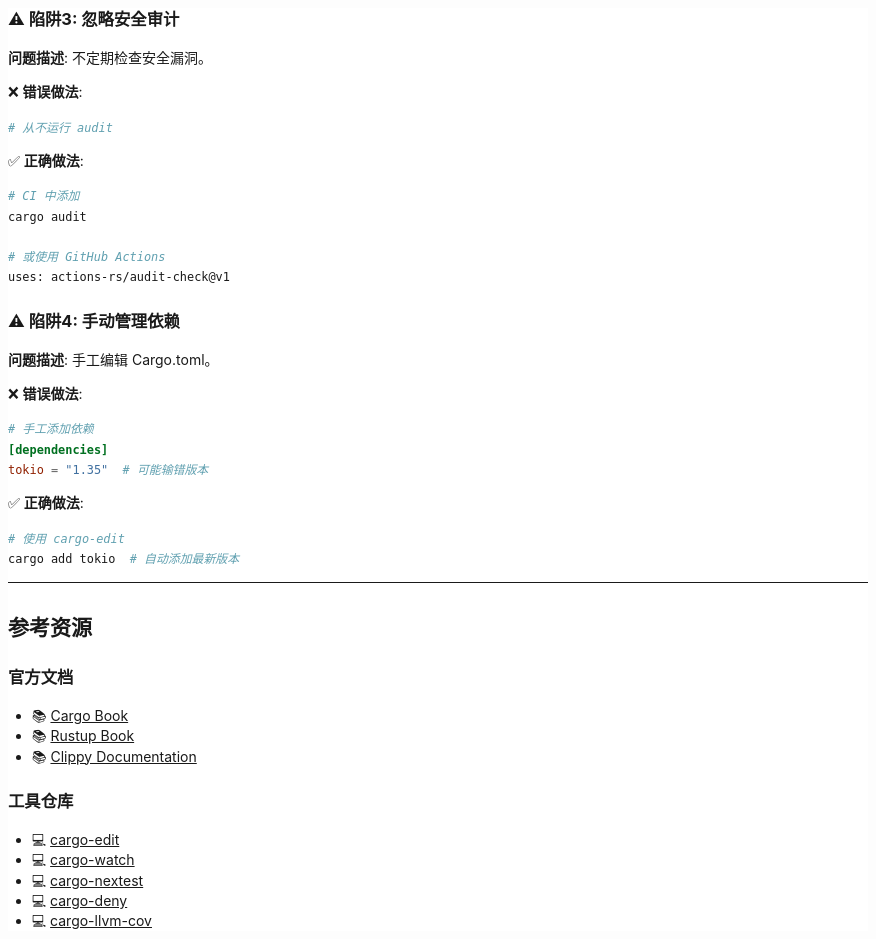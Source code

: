 ### ⚠️ 陷阱3: 忽略安全审计

**问题描述**: 不定期检查安全漏洞。

❌ **错误做法**:

```bash
# 从不运行 audit
```

✅ **正确做法**:

```bash
# CI 中添加
cargo audit

# 或使用 GitHub Actions
uses: actions-rs/audit-check@v1
```

### ⚠️ 陷阱4: 手动管理依赖

**问题描述**: 手工编辑 Cargo.toml。

❌ **错误做法**:

```toml
# 手工添加依赖
[dependencies]
tokio = "1.35"  # 可能输错版本
```

✅ **正确做法**:

```bash
# 使用 cargo-edit
cargo add tokio  # 自动添加最新版本
```

---

## 参考资源

### 官方文档

- 📚 [Cargo Book](https://doc.rust-lang.org/cargo/)
- 📚 [Rustup Book](https://rust-lang.github.io/rustup/)
- 📚 [Clippy Documentation](https://doc.rust-lang.org/clippy/)

### 工具仓库

- 💻 [cargo-edit](https://github.com/killercup/cargo-edit)
- 💻 [cargo-watch](https://github.com/watchexec/cargo-watch)
- 💻 [cargo-nextest](https://github.com/nextest-rs/nextest)
- 💻 [cargo-deny](https://github.com/EmbarkStudios/cargo-deny)
- 💻 [cargo-llvm-cov](https://github.com/taiki-e/cargo-llvm-cov)
